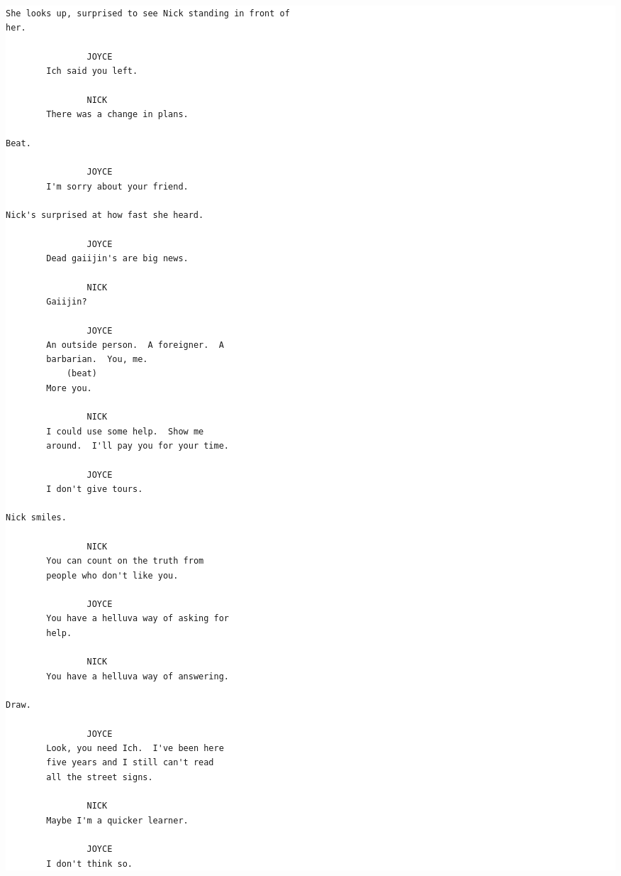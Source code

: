 	She looks up, surprised to see Nick standing in front of
	her.

					JOYCE
			Ich said you left.

					NICK
			There was a change in plans.

	Beat.

					JOYCE
			I'm sorry about your friend.

	Nick's surprised at how fast she heard.

					JOYCE
			Dead gaiijin's are big news.

					NICK
			Gaiijin?

					JOYCE
			An outside person.  A foreigner.  A
			barbarian.  You, me.
				(beat)
			More you.

					NICK
			I could use some help.  Show me
			around.  I'll pay you for your time.

					JOYCE
			I don't give tours.

	Nick smiles.

					NICK
			You can count on the truth from
			people who don't like you.

					JOYCE
			You have a helluva way of asking for
			help.

					NICK
			You have a helluva way of answering.

	Draw.

					JOYCE
			Look, you need Ich.  I've been here
			five years and I still can't read
			all the street signs.

					NICK
			Maybe I'm a quicker learner.

					JOYCE
			I don't think so.
